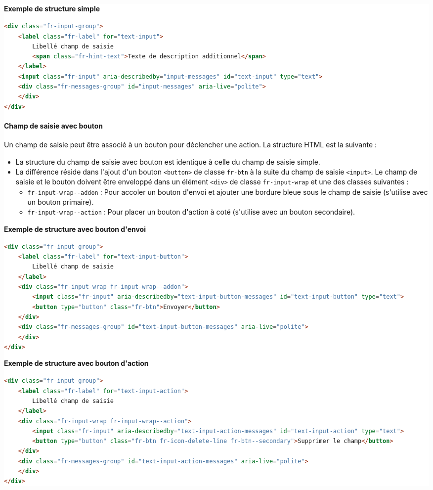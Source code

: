 **Exemple de structure simple**

```html
<div class="fr-input-group">
    <label class="fr-label" for="text-input">
        Libellé champ de saisie
        <span class="fr-hint-text">Texte de description additionnel</span>
    </label>
    <input class="fr-input" aria-describedby="input-messages" id="text-input" type="text">
    <div class="fr-messages-group" id="input-messages" aria-live="polite">
    </div>
</div>
```

#### Champ de saisie avec bouton

Un champ de saisie peut être associé à un bouton pour déclencher une action. La structure HTML est la suivante :

- La structure du champ de saisie avec bouton est identique à celle du champ de saisie simple.
- La différence réside dans l'ajout d'un bouton `<button>` de classe `fr-btn` à la suite du champ de saisie `<input>`. Le champ de saisie et le bouton doivent être enveloppé dans un élément `<div>` de classe `fr-input-wrap` et une des classes suivantes :
  - `fr-input-wrap--addon` : Pour accoler un bouton d'envoi et ajouter une bordure bleue sous le champ de saisie (s'utilise avec un bouton primaire).
  - `fr-input-wrap--action` : Pour placer un bouton d'action à coté (s'utilise avec un bouton secondaire).

**Exemple de structure avec bouton d'envoi**

```html
<div class="fr-input-group">
    <label class="fr-label" for="text-input-button">
        Libellé champ de saisie
    </label>
    <div class="fr-input-wrap fr-input-wrap--addon">
        <input class="fr-input" aria-describedby="text-input-button-messages" id="text-input-button" type="text">
        <button type="button" class="fr-btn">Envoyer</button>
    </div>
    <div class="fr-messages-group" id="text-input-button-messages" aria-live="polite">
    </div>
</div>
```

**Exemple de structure avec bouton d'action**

```html
<div class="fr-input-group">
    <label class="fr-label" for="text-input-action">
        Libellé champ de saisie
    </label>
    <div class="fr-input-wrap fr-input-wrap--action">
        <input class="fr-input" aria-describedby="text-input-action-messages" id="text-input-action" type="text">
        <button type="button" class="fr-btn fr-icon-delete-line fr-btn--secondary">Supprimer le champ</button>
    </div>
    <div class="fr-messages-group" id="text-input-action-messages" aria-live="polite">
    </div>
</div>
```
